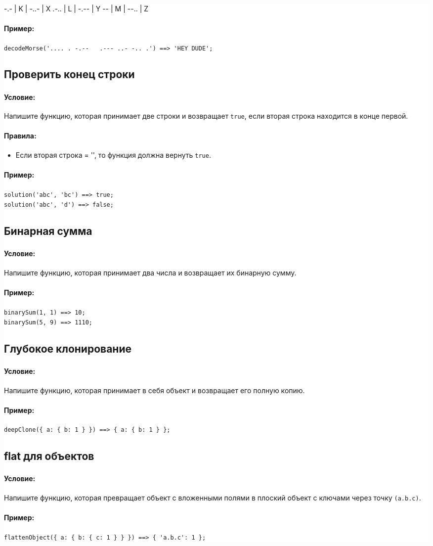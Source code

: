   -.-  | K     |  -..- | X
  .-.. | L     |  -.-- | Y
  --   | M     |  --.. | Z

#### Пример:
```
decodeMorse('.... . -.--   .--- ..- -.. .') ==> 'HEY DUDE';
```

## Проверить конец строки
#### Условие:
Напишите функцию, которая принимает две строки и возвращает ```true```, если вторая строка находится в конце первой.

#### Правила:
- Если вторая строка = '', то функция должна вернуть ```true```.

#### Пример:
```
solution('abc', 'bc') ==> true;
solution('abc', 'd') ==> false;
```

## Бинарная сумма
#### Условие:
Напишите функцию, которая принимает два числа и возвращает их бинарную сумму.

#### Пример:
```
binarySum(1, 1) ==> 10;
binarySum(5, 9) ==> 1110;
```

## Глубокое клонирование
#### Условие:
Напишите функцию, которая принимает в себя объект и возвращает его полную копию.

#### Пример:
```
deepClone({ a: { b: 1 } }) ==> { a: { b: 1 } };
```

## flat для объектов
#### Условие:
Напишите функцию, которая превращает объект с вложенными полями в плоский объект с ключами через точку ```(a.b.c)```.

#### Пример:
```
flattenObject({ a: { b: { c: 1 } } }) ==> { 'a.b.c': 1 };
```
